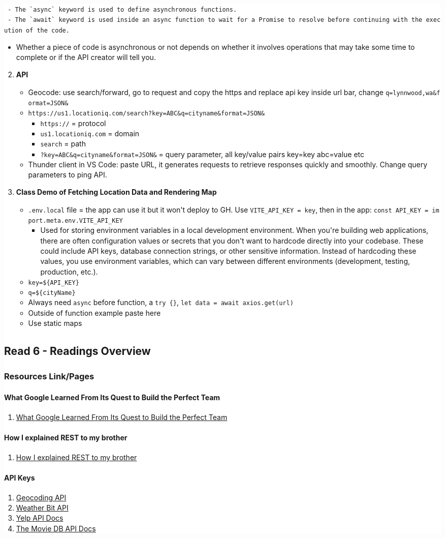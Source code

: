      - The `async` keyword is used to define asynchronous functions.
     - The `await` keyword is used inside an async function to wait for a Promise to resolve before continuing with the execution of the code.
   - Whether a piece of code is asynchronous or not depends on whether it involves operations that may take some time to complete or if the API creator will tell you.

2. **API**

   - Geocode: use search/forward, go to request and copy the https and replace api key inside url bar, change `q=lynnwood,wa&format=JSON&`
   - `https://us1.locationiq.com/search?key=ABC&q=cityname&format=JSON&`
     - `https://` = protocol
     - `us1.locationiq.com` = domain
     - `search` = path
     - `?key=ABC&q=cityname&format=JSON&` = query parameter, all key/value pairs key=key abc=value etc
   - Thunder client in VS Code: paste URL, it generates requests to retrieve responses quickly and smoothly. Change query parameters to ping API.

3. **Class Demo of Fetching Location Data and Rendering Map**
   - `.env.local` file = the app can use it but it won't deploy to GH. Use `VITE_API_KEY = key`, then in the app: `const API_KEY = import.meta.env.VITE_API_KEY`
     - Used for storing environment variables in a local development environment. When you're building web applications, there are often configuration values or secrets that you don't want to hardcode directly into your codebase. These could include API keys, database connection strings, or other sensitive information. Instead of hardcoding these values, you use environment variables, which can vary between different environments (development, testing, production, etc.).
   - `key=${API_KEY}`
   - `q=${cityName}`
   - Always need `async` before function, a `try {}`, `let data = await axios.get(url)`
   - Outside of function example paste here
   - Use static maps

## Read 6 - Readings Overview

### Resources Link/Pages

#### What Google Learned From Its Quest to Build the Perfect Team

1. [What Google Learned From Its Quest to Build the Perfect Team](https://www.nytimes.com/2016/02/28/magazine/what-google-learned-from-its-quest-to-build-the-perfect-team.html)

#### How I explained REST to my brother

1. [How I explained REST to my brother](https://gist.github.com/brookr/5977550)

#### API Keys

1. [Geocoding API](https://locationiq.com/)
2. [Weather Bit API](https://www.weatherbit.io/)
3. [Yelp API Docs](https://docs.developer.yelp.com/reference/v3_business_search)
4. [The Movie DB API Docs](https://developer.themoviedb.org/docs/getting-started)
